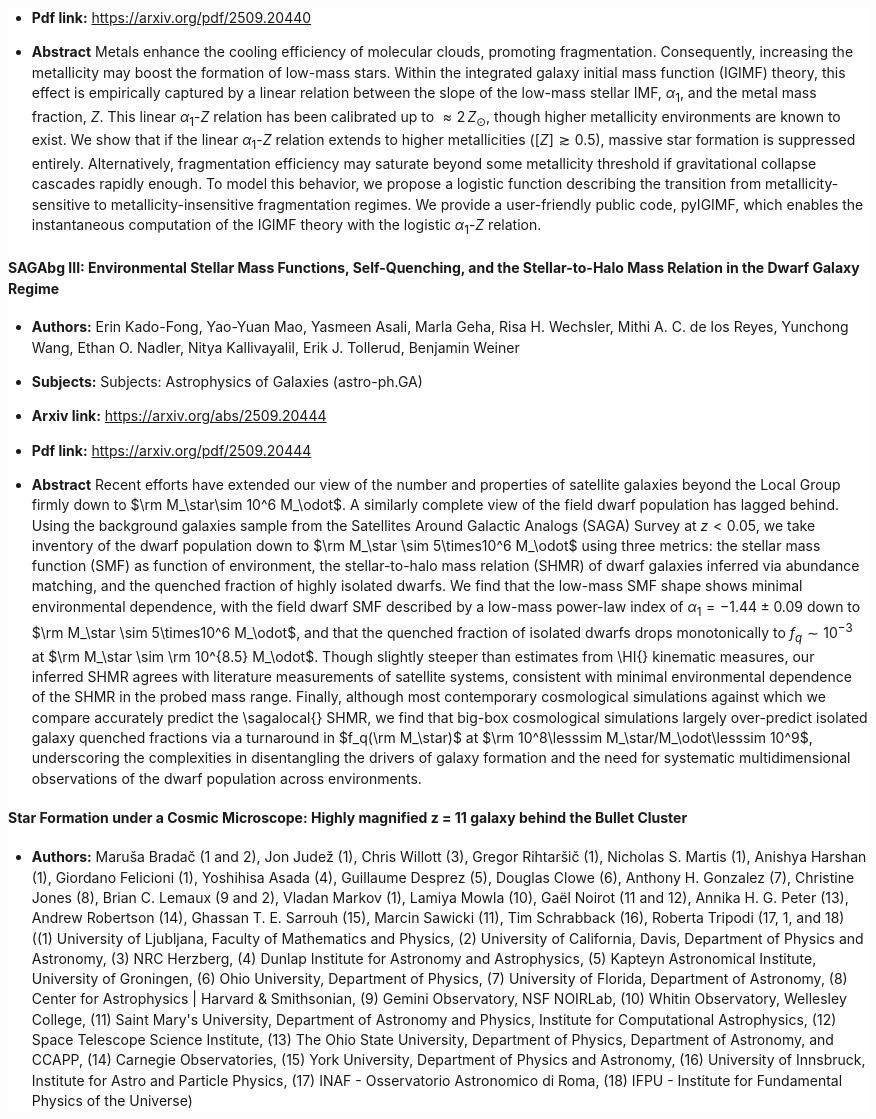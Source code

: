  - **Pdf link:** https://arxiv.org/pdf/2509.20440

 - **Abstract**
 Metals enhance the cooling efficiency of molecular clouds, promoting fragmentation. Consequently, increasing the metallicity may boost the formation of low-mass stars. Within the integrated galaxy initial mass function (IGIMF) theory, this effect is empirically captured by a linear relation between the slope of the low-mass stellar IMF, $\alpha_1$, and the metal mass fraction, $Z$. This linear $\alpha_1$-$Z$ relation has been calibrated up to $\approx 2 \, Z_{\odot}$, though higher metallicity environments are known to exist. We show that if the linear $\alpha_1$-$Z$ relation extends to higher metallicities ($[Z] \gtrsim 0.5$), massive star formation is suppressed entirely. Alternatively, fragmentation efficiency may saturate beyond some metallicity threshold if gravitational collapse cascades rapidly enough. To model this behavior, we propose a logistic function describing the transition from metallicity-sensitive to metallicity-insensitive fragmentation regimes. We provide a user-friendly public code, pyIGIMF, which enables the instantaneous computation of the IGIMF theory with the logistic $\alpha_1$-$Z$ relation.
#### SAGAbg III: Environmental Stellar Mass Functions, Self-Quenching, and the Stellar-to-Halo Mass Relation in the Dwarf Galaxy Regime
 - **Authors:** Erin Kado-Fong, Yao-Yuan Mao, Yasmeen Asali, Marla Geha, Risa H. Wechsler, Mithi A. C. de los Reyes, Yunchong Wang, Ethan O. Nadler, Nitya Kallivayalil, Erik J. Tollerud, Benjamin Weiner
 - **Subjects:** Subjects:
Astrophysics of Galaxies (astro-ph.GA)
 - **Arxiv link:** https://arxiv.org/abs/2509.20444

 - **Pdf link:** https://arxiv.org/pdf/2509.20444

 - **Abstract**
 Recent efforts have extended our view of the number and properties of satellite galaxies beyond the Local Group firmly down to $\rm M_\star\sim 10^6 M_\odot$. A similarly complete view of the field dwarf population has lagged behind. Using the background galaxies sample from the Satellites Around Galactic Analogs (SAGA) Survey at $z<0.05$, we take inventory of the dwarf population down to $\rm M_\star \sim 5\times10^6 M_\odot$ using three metrics: the stellar mass function (SMF) as function of environment, the stellar-to-halo mass relation (SHMR) of dwarf galaxies inferred via abundance matching, and the quenched fraction of highly isolated dwarfs. We find that the low-mass SMF shape shows minimal environmental dependence, with the field dwarf SMF described by a low-mass power-law index of $\alpha_1=-1.44\pm0.09$ down to $\rm M_\star \sim 5\times10^6 M_\odot$, and that the quenched fraction of isolated dwarfs drops monotonically to $f_{q} \sim 10^{-3}$ at $\rm M_\star \sim \rm 10^{8.5} M_\odot$. Though slightly steeper than estimates from \HI{} kinematic measures, our inferred SHMR agrees with literature measurements of satellite systems, consistent with minimal environmental dependence of the SHMR in the probed mass range. Finally, although most contemporary cosmological simulations against which we compare accurately predict the \sagalocal{} SHMR, we find that big-box cosmological simulations largely over-predict isolated galaxy quenched fractions via a turnaround in $f_q(\rm M_\star)$ at $\rm 10^8\lesssim M_\star/M_\odot\lesssim 10^9$, underscoring the complexities in disentangling the drivers of galaxy formation and the need for systematic multidimensional observations of the dwarf population across environments.
#### Star Formation under a Cosmic Microscope: Highly magnified z = 11 galaxy behind the Bullet Cluster
 - **Authors:** Maruša Bradač (1 and 2), Jon Judež (1), Chris Willott (3), Gregor Rihtaršič (1), Nicholas S. Martis (1), Anishya Harshan (1), Giordano Felicioni (1), Yoshihisa Asada (4), Guillaume Desprez (5), Douglas Clowe (6), Anthony H. Gonzalez (7), Christine Jones (8), Brian C. Lemaux (9 and 2), Vladan Markov (1), Lamiya Mowla (10), Gaël Noirot (11 and 12), Annika H. G. Peter (13), Andrew Robertson (14), Ghassan T. E. Sarrouh (15), Marcin Sawicki (11), Tim Schrabback (16), Roberta Tripodi (17, 1, and 18) ((1) University of Ljubljana, Faculty of Mathematics and Physics, (2) University of California, Davis, Department of Physics and Astronomy, (3) NRC Herzberg, (4) Dunlap Institute for Astronomy and Astrophysics, (5) Kapteyn Astronomical Institute, University of Groningen, (6) Ohio University, Department of Physics, (7) University of Florida, Department of Astronomy, (8) Center for Astrophysics | Harvard &amp; Smithsonian, (9) Gemini Observatory, NSF NOIRLab, (10) Whitin Observatory, Wellesley College, (11) Saint Mary's University, Department of Astronomy and Physics, Institute for Computational Astrophysics, (12) Space Telescope Science Institute, (13) The Ohio State University, Department of Physics, Department of Astronomy, and CCAPP, (14) Carnegie Observatories, (15) York University, Department of Physics and Astronomy, (16) University of Innsbruck, Institute for Astro and Particle Physics, (17) INAF - Osservatorio Astronomico di Roma, (18) IFPU - Institute for Fundamental Physics of the Universe)